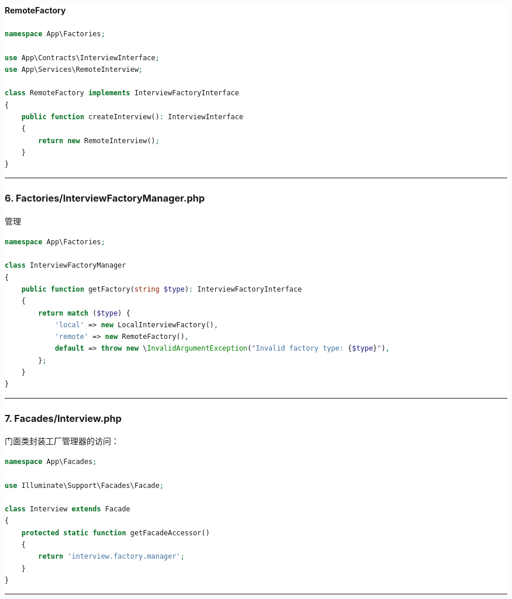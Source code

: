 ```php
```

#### **RemoteFactory**
```php
namespace App\Factories;

use App\Contracts\InterviewInterface;
use App\Services\RemoteInterview;

class RemoteFactory implements InterviewFactoryInterface
{
    public function createInterview(): InterviewInterface
    {
        return new RemoteInterview();
    }
}
```

---

### **6. Factories/InterviewFactoryManager.php**
管理

```php
namespace App\Factories;

class InterviewFactoryManager
{
    public function getFactory(string $type): InterviewFactoryInterface
    {
        return match ($type) {
            'local' => new LocalInterviewFactory(),
            'remote' => new RemoteFactory(),
            default => throw new \InvalidArgumentException("Invalid factory type: {$type}"),
        };
    }
}
```

---

### **7. Facades/Interview.php**
门面类封装工厂管理器的访问：

```php
namespace App\Facades;

use Illuminate\Support\Facades\Facade;

class Interview extends Facade
{
    protected static function getFacadeAccessor()
    {
        return 'interview.factory.manager';
    }
}
```

---